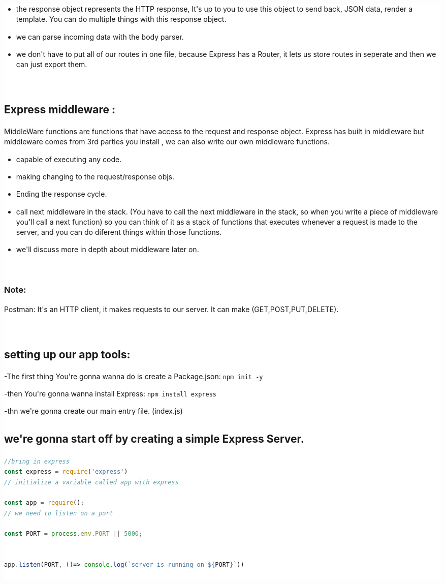   - the response object represents the HTTP response, It's up to you to use this object to send back, JSON data, render a template. You can do multiple things with this response object.

- we can parse incoming data with the body parser.

- we don't have to put all of our routes in one file, because Express has a Router, it lets us store routes in seperate and then we can just export them.


<br>
 
 ##  Express middleware :

MiddleWare functions are functions that have access to the request and response object. Express has built in middleware but middleware comes from 3rd parties you install  , we can also write our own middleware functions.

- capable of executing any code.

- making changing to the request/response objs.

- Ending the response cycle.

- call next middleware in the stack. (You have to call the next middleware in the stack, so when you write a piece of middleware you'll call a next function) so you can think of it as a stack of functions that executes whenever a request is made to the server, and you can do diferent things within those functions. 

 - we'll discuss more in depth about middleware later on.

<br>

### Note:
Postman: It's an HTTP client, it makes requests to our server. It can make (GET,POST,PUT,DELETE).


<br>

## setting up our app tools:

-The first thing You're gonna wanna do is create a Package.json:
`npm init -y`


-then You're gonna wanna install Express: 
`npm install express`

-thn we're gonna create our main entry file. (index.js)
<br>



## we're gonna start off by creating a simple Express Server.

```javascript
//bring in express
const express = require('express')
// initialize a variable called app with express

const app = require();
// we need to listen on a port

const PORT = process.env.PORT || 5000;


app.listen(PORT, ()=> console.log(`server is running on ${PORT}`))



```